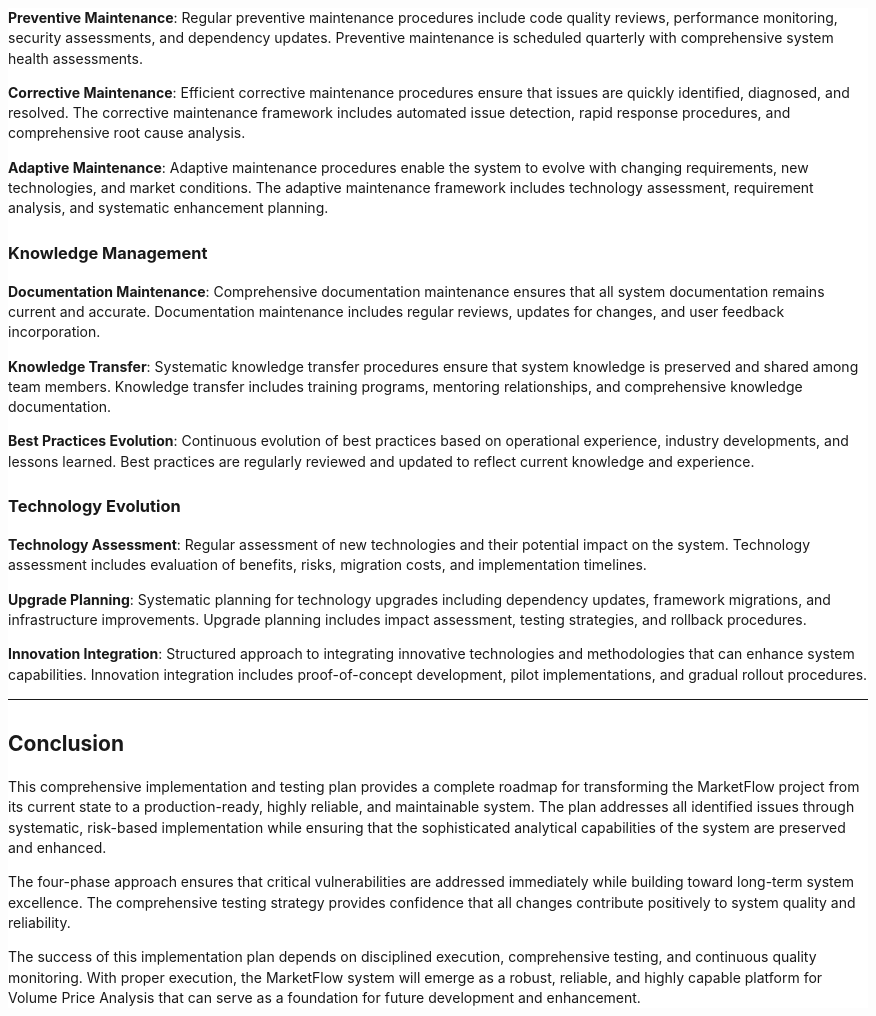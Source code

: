 **Preventive Maintenance**: Regular preventive maintenance procedures include code quality reviews, performance monitoring, security assessments, and dependency updates. Preventive maintenance is scheduled quarterly with comprehensive system health assessments.

**Corrective Maintenance**: Efficient corrective maintenance procedures ensure that issues are quickly identified, diagnosed, and resolved. The corrective maintenance framework includes automated issue detection, rapid response procedures, and comprehensive root cause analysis.

**Adaptive Maintenance**: Adaptive maintenance procedures enable the system to evolve with changing requirements, new technologies, and market conditions. The adaptive maintenance framework includes technology assessment, requirement analysis, and systematic enhancement planning.

### Knowledge Management

**Documentation Maintenance**: Comprehensive documentation maintenance ensures that all system documentation remains current and accurate. Documentation maintenance includes regular reviews, updates for changes, and user feedback incorporation.

**Knowledge Transfer**: Systematic knowledge transfer procedures ensure that system knowledge is preserved and shared among team members. Knowledge transfer includes training programs, mentoring relationships, and comprehensive knowledge documentation.

**Best Practices Evolution**: Continuous evolution of best practices based on operational experience, industry developments, and lessons learned. Best practices are regularly reviewed and updated to reflect current knowledge and experience.

### Technology Evolution

**Technology Assessment**: Regular assessment of new technologies and their potential impact on the system. Technology assessment includes evaluation of benefits, risks, migration costs, and implementation timelines.

**Upgrade Planning**: Systematic planning for technology upgrades including dependency updates, framework migrations, and infrastructure improvements. Upgrade planning includes impact assessment, testing strategies, and rollback procedures.

**Innovation Integration**: Structured approach to integrating innovative technologies and methodologies that can enhance system capabilities. Innovation integration includes proof-of-concept development, pilot implementations, and gradual rollout procedures.

---

## Conclusion

This comprehensive implementation and testing plan provides a complete roadmap for transforming the MarketFlow project from its current state to a production-ready, highly reliable, and maintainable system. The plan addresses all identified issues through systematic, risk-based implementation while ensuring that the sophisticated analytical capabilities of the system are preserved and enhanced.

The four-phase approach ensures that critical vulnerabilities are addressed immediately while building toward long-term system excellence. The comprehensive testing strategy provides confidence that all changes contribute positively to system quality and reliability.

The success of this implementation plan depends on disciplined execution, comprehensive testing, and continuous quality monitoring. With proper execution, the MarketFlow system will emerge as a robust, reliable, and highly capable platform for Volume Price Analysis that can serve as a foundation for future development and enhancement.
